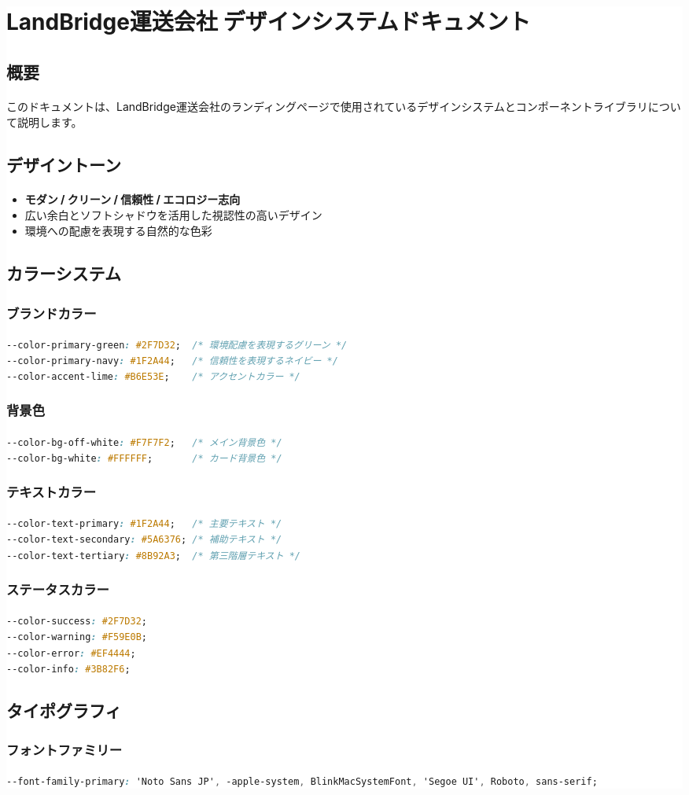 # LandBridge運送会社 デザインシステムドキュメント

## 概要
このドキュメントは、LandBridge運送会社のランディングページで使用されているデザインシステムとコンポーネントライブラリについて説明します。

## デザイントーン
- **モダン / クリーン / 信頼性 / エコロジー志向**
- 広い余白とソフトシャドウを活用した視認性の高いデザイン
- 環境への配慮を表現する自然的な色彩

## カラーシステム

### ブランドカラー
```css
--color-primary-green: #2F7D32;  /* 環境配慮を表現するグリーン */
--color-primary-navy: #1F2A44;   /* 信頼性を表現するネイビー */
--color-accent-lime: #B6E53E;    /* アクセントカラー */
```

### 背景色
```css
--color-bg-off-white: #F7F7F2;   /* メイン背景色 */
--color-bg-white: #FFFFFF;       /* カード背景色 */
```

### テキストカラー
```css
--color-text-primary: #1F2A44;   /* 主要テキスト */
--color-text-secondary: #5A6376; /* 補助テキスト */
--color-text-tertiary: #8B92A3;  /* 第三階層テキスト */
```

### ステータスカラー
```css
--color-success: #2F7D32;
--color-warning: #F59E0B;
--color-error: #EF4444;
--color-info: #3B82F6;
```

## タイポグラフィ

### フォントファミリー
```css
--font-family-primary: 'Noto Sans JP', -apple-system, BlinkMacSystemFont, 'Segoe UI', Roboto, sans-serif;
```
